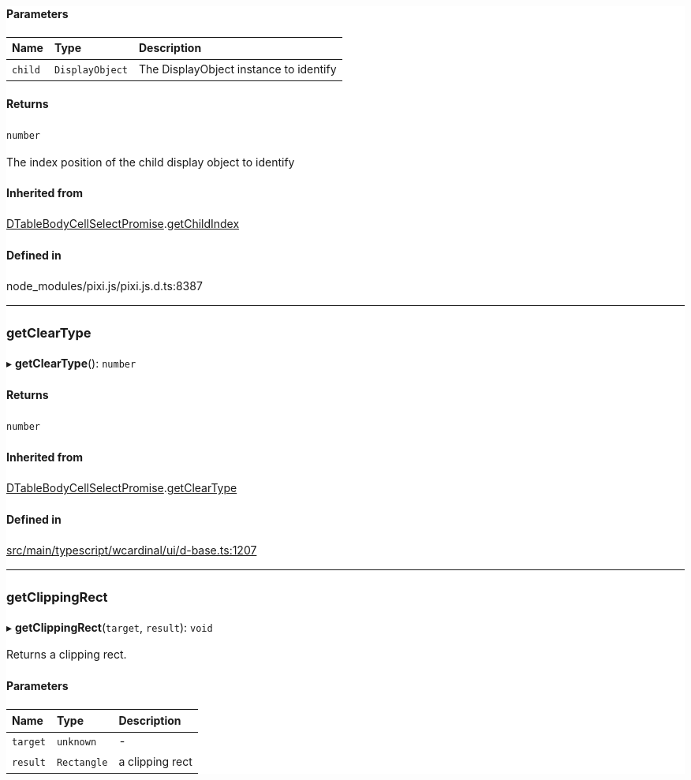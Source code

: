 #### Parameters

| Name | Type | Description |
| :------ | :------ | :------ |
| `child` | `DisplayObject` | The DisplayObject instance to identify |

#### Returns

`number`

The index position of the child display object to identify

#### Inherited from

[DTableBodyCellSelectPromise](DTableBodyCellSelectPromise.md).[getChildIndex](DTableBodyCellSelectPromise.md#getchildindex)

#### Defined in

node_modules/pixi.js/pixi.js.d.ts:8387

___

### getClearType

▸ **getClearType**(): `number`

#### Returns

`number`

#### Inherited from

[DTableBodyCellSelectPromise](DTableBodyCellSelectPromise.md).[getClearType](DTableBodyCellSelectPromise.md#getcleartype)

#### Defined in

[src/main/typescript/wcardinal/ui/d-base.ts:1207](https://github.com/winter-cardinal/winter-cardinal-ui/blob/v0.407.0/src/main/typescript/wcardinal/ui/d-base.ts#L1207)

___

### getClippingRect

▸ **getClippingRect**(`target`, `result`): `void`

Returns a clipping rect.

#### Parameters

| Name | Type | Description |
| :------ | :------ | :------ |
| `target` | `unknown` | - |
| `result` | `Rectangle` | a clipping rect |
